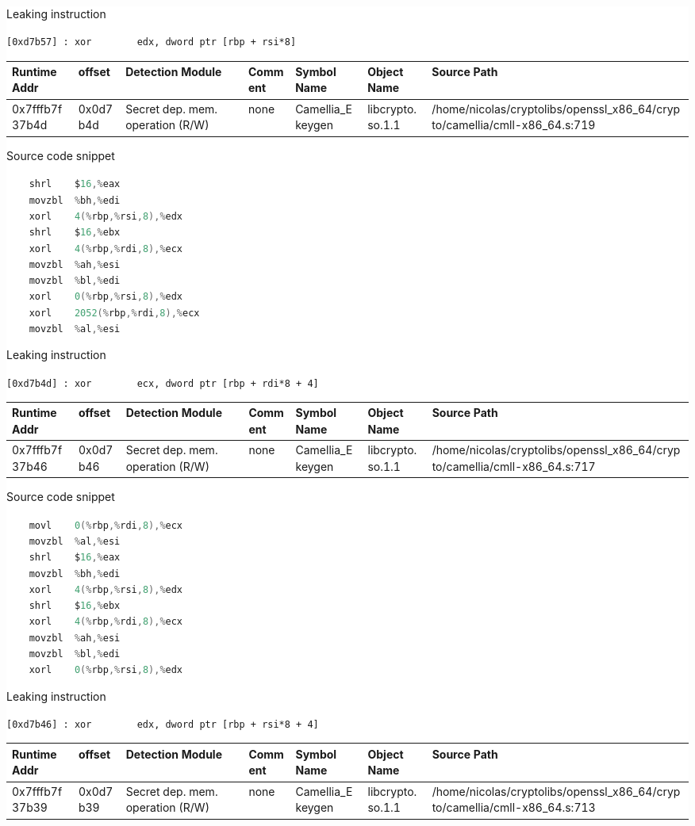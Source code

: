 
Leaking instruction

```
[0xd7b57] : xor        edx, dword ptr [rbp + rsi*8]
```
| Runtime Addr   | offset   | Detection Module                 | Comment   | Symbol Name      | Object Name      | Source Path                                                               |
|:---------------|:---------|:---------------------------------|:----------|:-----------------|:-----------------|:--------------------------------------------------------------------------|
| 0x7fffb7f37b4d | 0x0d7b4d | Secret dep. mem. operation (R/W) | none      | Camellia_Ekeygen | libcrypto.so.1.1 | /home/nicolas/cryptolibs/openssl_x86_64/crypto/camellia/cmll-x86_64.s:719 |

Source code snippet

```C
	shrl	$16,%eax
	movzbl	%bh,%edi
	xorl	4(%rbp,%rsi,8),%edx
	shrl	$16,%ebx
	xorl	4(%rbp,%rdi,8),%ecx
	movzbl	%ah,%esi
	movzbl	%bl,%edi
	xorl	0(%rbp,%rsi,8),%edx
	xorl	2052(%rbp,%rdi,8),%ecx
	movzbl	%al,%esi

```


Leaking instruction

```
[0xd7b4d] : xor        ecx, dword ptr [rbp + rdi*8 + 4]
```
| Runtime Addr   | offset   | Detection Module                 | Comment   | Symbol Name      | Object Name      | Source Path                                                               |
|:---------------|:---------|:---------------------------------|:----------|:-----------------|:-----------------|:--------------------------------------------------------------------------|
| 0x7fffb7f37b46 | 0x0d7b46 | Secret dep. mem. operation (R/W) | none      | Camellia_Ekeygen | libcrypto.so.1.1 | /home/nicolas/cryptolibs/openssl_x86_64/crypto/camellia/cmll-x86_64.s:717 |

Source code snippet

```C
	movl	0(%rbp,%rdi,8),%ecx
	movzbl	%al,%esi
	shrl	$16,%eax
	movzbl	%bh,%edi
	xorl	4(%rbp,%rsi,8),%edx
	shrl	$16,%ebx
	xorl	4(%rbp,%rdi,8),%ecx
	movzbl	%ah,%esi
	movzbl	%bl,%edi
	xorl	0(%rbp,%rsi,8),%edx

```


Leaking instruction

```
[0xd7b46] : xor        edx, dword ptr [rbp + rsi*8 + 4]
```
| Runtime Addr   | offset   | Detection Module                 | Comment   | Symbol Name      | Object Name      | Source Path                                                               |
|:---------------|:---------|:---------------------------------|:----------|:-----------------|:-----------------|:--------------------------------------------------------------------------|
| 0x7fffb7f37b39 | 0x0d7b39 | Secret dep. mem. operation (R/W) | none      | Camellia_Ekeygen | libcrypto.so.1.1 | /home/nicolas/cryptolibs/openssl_x86_64/crypto/camellia/cmll-x86_64.s:713 |
